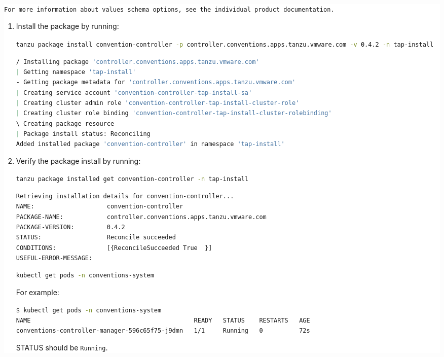     For more information about values schema options, see the individual product documentation.


1. Install the package by running:

    ```bash
    tanzu package install convention-controller -p controller.conventions.apps.tanzu.vmware.com -v 0.4.2 -n tap-install
    ```

    ```bash
    / Installing package 'controller.conventions.apps.tanzu.vmware.com'
    | Getting namespace 'tap-install'
    - Getting package metadata for 'controller.conventions.apps.tanzu.vmware.com'
    | Creating service account 'convention-controller-tap-install-sa'
    | Creating cluster admin role 'convention-controller-tap-install-cluster-role'
    | Creating cluster role binding 'convention-controller-tap-install-cluster-rolebinding'
    \ Creating package resource
    | Package install status: Reconciling
    Added installed package 'convention-controller' in namespace 'tap-install'
    ```

1. Verify the package install by running:

    ```bash
    tanzu package installed get convention-controller -n tap-install
    ```

    ```bash
    Retrieving installation details for convention-controller...
    NAME:                    convention-controller
    PACKAGE-NAME:            controller.conventions.apps.tanzu.vmware.com
    PACKAGE-VERSION:         0.4.2
    STATUS:                  Reconcile succeeded
    CONDITIONS:              [{ReconcileSucceeded True  }]
    USEFUL-ERROR-MESSAGE:
    ```

    ```bash
    kubectl get pods -n conventions-system
    ```

    For example:

    ```bash
    $ kubectl get pods -n conventions-system
    NAME                                             READY   STATUS    RESTARTS   AGE
    conventions-controller-manager-596c65f75-j9dmn   1/1     Running   0          72s
    ```

    STATUS should be `Running`.



[cartographer]: https://github.com/vmware-tanzu/cartographer
[cert-manager]: https://github.com/jetstack/cert-manager
[convention-controller]: https://github.com/vmware-tanzu/convention-controller
[kapp-controller]: https://github.com/vmware-tanzu/carvel-kapp-controller
[knative-serving]: https://knative.dev/docs/serving/
[kpack]: https://github.com/pivotal/kpack
[secretgen-controller]: https://github.com/vmware-tanzu/carvel-secretgen-controller
[source-controller]: https://github.com/fluxcd/source-controller
[tanzu cli]: https://github.com/vmware-tanzu/tanzu-framework/tree/main/cmd/cli#installation
[tekton]: https://github.com/tektoncd/pipeline